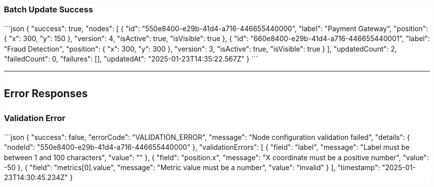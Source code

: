 ### Batch Update Success

\`\`\`json
{
  "success": true,
  "nodes": [
    {
      "id": "550e8400-e29b-41d4-a716-446655440000",
      "label": "Payment Gateway",
      "position": { "x": 300, "y": 150 },
      "version": 4,
      "isActive": true,
      "isVisible": true
    },
    {
      "id": "660e8400-e29b-41d4-a716-446655440001",
      "label": "Fraud Detection",
      "position": { "x": 300, "y": 300 },
      "version": 3,
      "isActive": true,
      "isVisible": true
    }
  ],
  "updatedCount": 2,
  "failedCount": 0,
  "failures": [],
  "updatedAt": "2025-01-23T14:35:22.567Z"
}
\`\`\`

---

## Error Responses

### Validation Error

\`\`\`json
{
  "success": false,
  "errorCode": "VALIDATION_ERROR",
  "message": "Node configuration validation failed",
  "details": {
    "nodeId": "550e8400-e29b-41d4-a716-446655440000"
  },
  "validationErrors": [
    {
      "field": "label",
      "message": "Label must be between 1 and 100 characters",
      "value": ""
    },
    {
      "field": "position.x",
      "message": "X coordinate must be a positive number",
      "value": -50
    },
    {
      "field": "metrics[0].value",
      "message": "Metric value must be a number",
      "value": "invalid"
    }
  ],
  "timestamp": "2025-01-23T14:30:45.234Z"
}